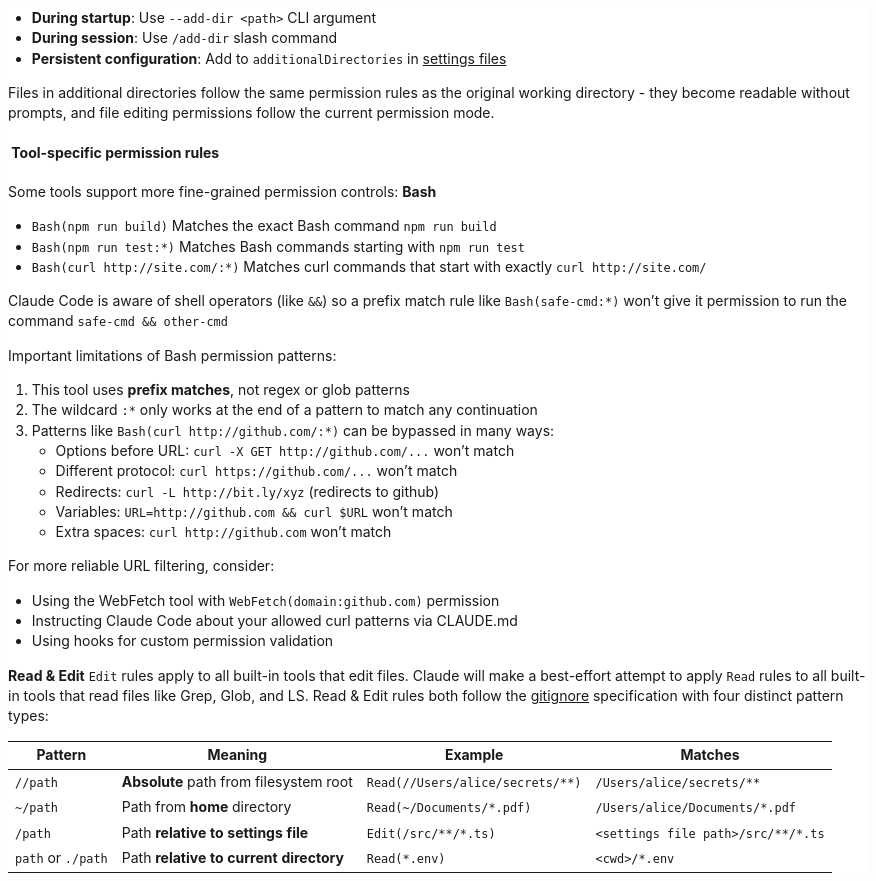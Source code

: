 * **During startup**: Use `--add-dir <path>` CLI argument
* **During session**: Use `/add-dir` slash command
* **Persistent configuration**: Add to `additionalDirectories` in [settings files](/en/docs/claude-code/settings#settings-files)

Files in additional directories follow the same permission rules as the original working directory - they become readable without prompts, and file editing permissions follow the current permission mode.

#### [​](#tool-specific-permission-rules) Tool-specific permission rules

Some tools support more fine-grained permission controls:
**Bash**

* `Bash(npm run build)` Matches the exact Bash command `npm run build`
* `Bash(npm run test:*)` Matches Bash commands starting with `npm run test`
* `Bash(curl http://site.com/:*)` Matches curl commands that start with exactly `curl http://site.com/`

Claude Code is aware of shell operators (like `&&`) so a prefix match rule like `Bash(safe-cmd:*)` won’t give it permission to run the command `safe-cmd && other-cmd`

Important limitations of Bash permission patterns:

1. This tool uses **prefix matches**, not regex or glob patterns
2. The wildcard `:*` only works at the end of a pattern to match any continuation
3. Patterns like `Bash(curl http://github.com/:*)` can be bypassed in many ways:
   * Options before URL: `curl -X GET http://github.com/...` won’t match
   * Different protocol: `curl https://github.com/...` won’t match
   * Redirects: `curl -L http://bit.ly/xyz` (redirects to github)
   * Variables: `URL=http://github.com && curl $URL` won’t match
   * Extra spaces: `curl http://github.com` won’t match

For more reliable URL filtering, consider:

* Using the WebFetch tool with `WebFetch(domain:github.com)` permission
* Instructing Claude Code about your allowed curl patterns via CLAUDE.md
* Using hooks for custom permission validation

**Read & Edit**
`Edit` rules apply to all built-in tools that edit files. Claude will make a best-effort attempt to apply `Read` rules to all built-in tools that read files like Grep, Glob, and LS.
Read & Edit rules both follow the [gitignore](https://git-scm.com/docs/gitignore) specification with four distinct pattern types:

| Pattern | Meaning | Example | Matches |
| --- | --- | --- | --- |
| `//path` | **Absolute** path from filesystem root | `Read(//Users/alice/secrets/**)` | `/Users/alice/secrets/**` |
| `~/path` | Path from **home** directory | `Read(~/Documents/*.pdf)` | `/Users/alice/Documents/*.pdf` |
| `/path` | Path **relative to settings file** | `Edit(/src/**/*.ts)` | `<settings file path>/src/**/*.ts` |
| `path` or `./path` | Path **relative to current directory** | `Read(*.env)` | `<cwd>/*.env` |

